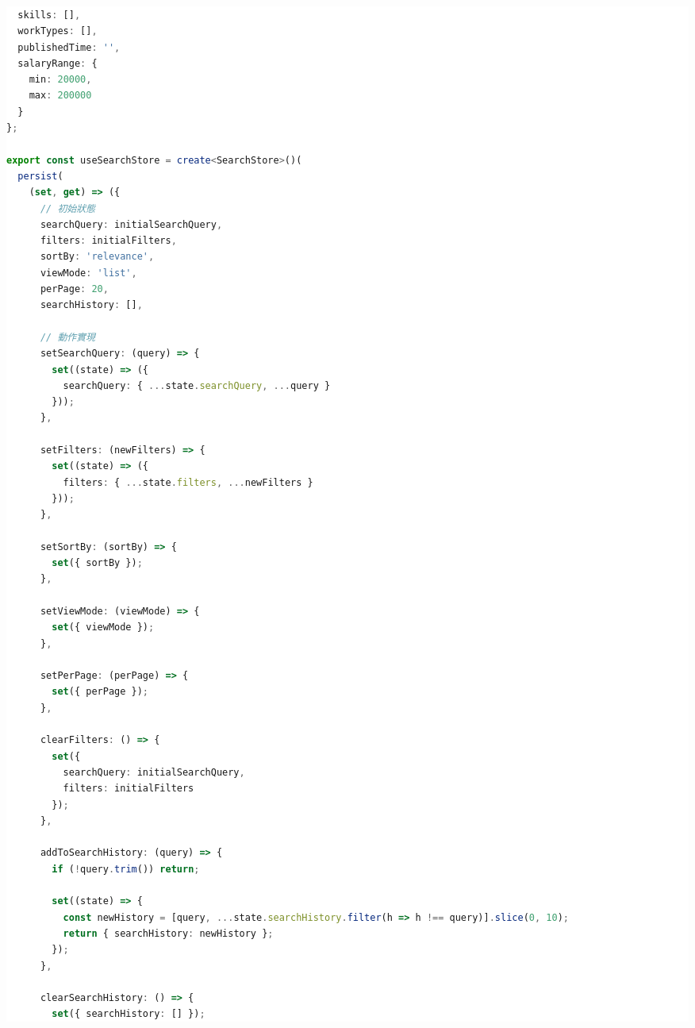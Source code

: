 ```typescript
  skills: [],
  workTypes: [],
  publishedTime: '',
  salaryRange: {
    min: 20000,
    max: 200000
  }
};

export const useSearchStore = create<SearchStore>()(
  persist(
    (set, get) => ({
      // 初始狀態
      searchQuery: initialSearchQuery,
      filters: initialFilters,
      sortBy: 'relevance',
      viewMode: 'list',
      perPage: 20,
      searchHistory: [],
      
      // 動作實現
      setSearchQuery: (query) => {
        set((state) => ({
          searchQuery: { ...state.searchQuery, ...query }
        }));
      },
      
      setFilters: (newFilters) => {
        set((state) => ({
          filters: { ...state.filters, ...newFilters }
        }));
      },
      
      setSortBy: (sortBy) => {
        set({ sortBy });
      },
      
      setViewMode: (viewMode) => {
        set({ viewMode });
      },
      
      setPerPage: (perPage) => {
        set({ perPage });
      },
      
      clearFilters: () => {
        set({
          searchQuery: initialSearchQuery,
          filters: initialFilters
        });
      },
      
      addToSearchHistory: (query) => {
        if (!query.trim()) return;
        
        set((state) => {
          const newHistory = [query, ...state.searchHistory.filter(h => h !== query)].slice(0, 10);
          return { searchHistory: newHistory };
        });
      },
      
      clearSearchHistory: () => {
        set({ searchHistory: [] });
```